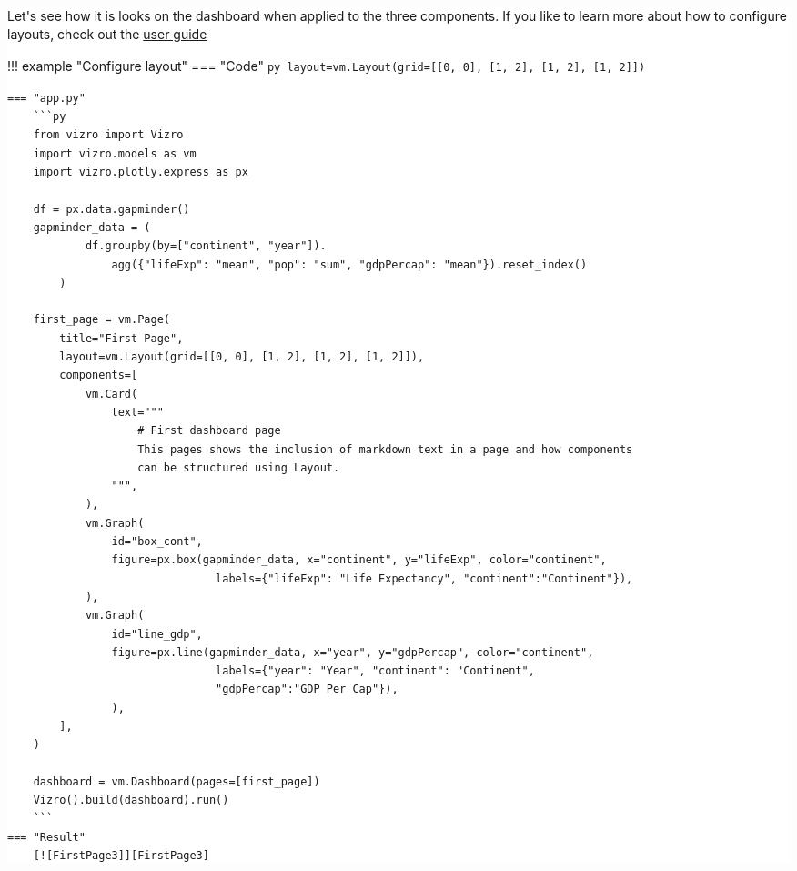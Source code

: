 Let's see how it is looks on the dashboard when applied to the three components. If you like to learn more about how to
configure layouts, check out the [user guide](../user_guides/layouts.md)

!!! example "Configure layout"
    === "Code"
        ```py
        layout=vm.Layout(grid=[[0, 0], [1, 2], [1, 2], [1, 2]])
        ```

    === "app.py"
        ```py
        from vizro import Vizro
        import vizro.models as vm
        import vizro.plotly.express as px

        df = px.data.gapminder()
        gapminder_data = (
                df.groupby(by=["continent", "year"]).
                    agg({"lifeExp": "mean", "pop": "sum", "gdpPercap": "mean"}).reset_index()
            )

        first_page = vm.Page(
            title="First Page",
            layout=vm.Layout(grid=[[0, 0], [1, 2], [1, 2], [1, 2]]),
            components=[
                vm.Card(
                    text="""
                        # First dashboard page
                        This pages shows the inclusion of markdown text in a page and how components
                        can be structured using Layout.
                    """,
                ),
                vm.Graph(
                    id="box_cont",
                    figure=px.box(gapminder_data, x="continent", y="lifeExp", color="continent",
                                    labels={"lifeExp": "Life Expectancy", "continent":"Continent"}),
                ),
                vm.Graph(
                    id="line_gdp",
                    figure=px.line(gapminder_data, x="year", y="gdpPercap", color="continent",
                                    labels={"year": "Year", "continent": "Continent",
                                    "gdpPercap":"GDP Per Cap"}),
                    ),
            ],
        )

        dashboard = vm.Dashboard(pages=[first_page])
        Vizro().build(dashboard).run()
        ```
    === "Result"
        [![FirstPage3]][FirstPage3]
